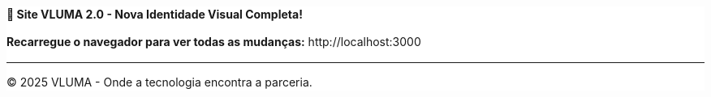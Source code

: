 
**🎉 Site VLUMA 2.0 - Nova Identidade Visual Completa!**

**Recarregue o navegador para ver todas as mudanças:** http://localhost:3000

---

© 2025 VLUMA - Onde a tecnologia encontra a parceria.
